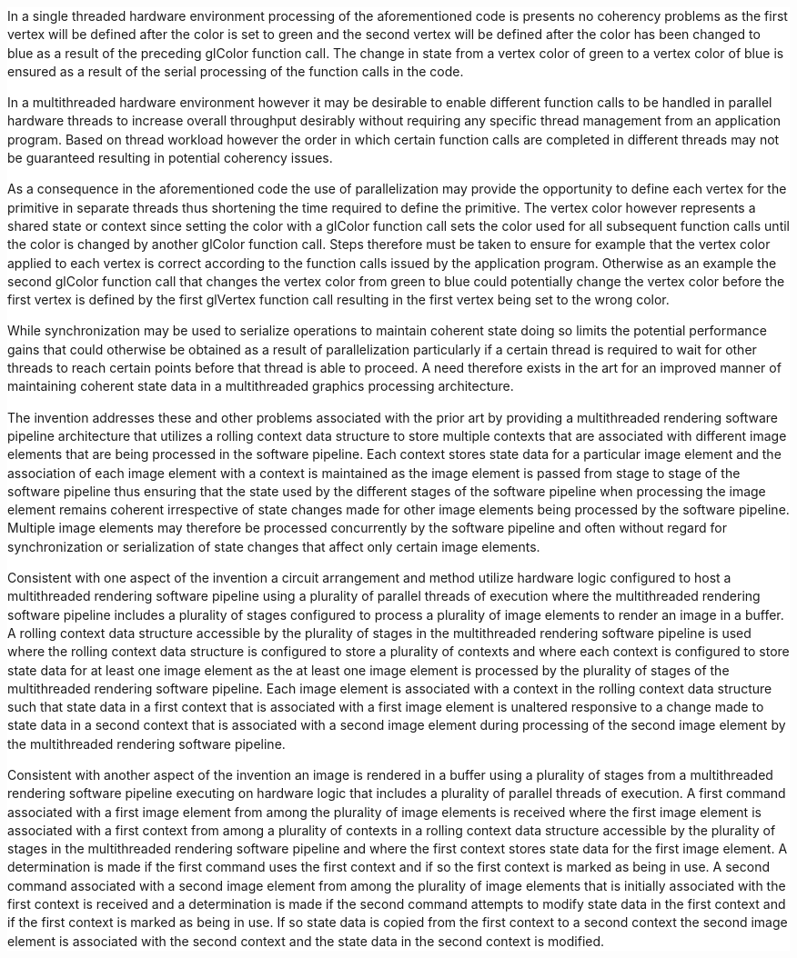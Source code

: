 In a single threaded hardware environment processing of the aforementioned code is presents no coherency problems as the first vertex will be defined after the color is set to green and the second vertex will be defined after the color has been changed to blue as a result of the preceding glColor function call. The change in state from a vertex color of green to a vertex color of blue is ensured as a result of the serial processing of the function calls in the code.

In a multithreaded hardware environment however it may be desirable to enable different function calls to be handled in parallel hardware threads to increase overall throughput desirably without requiring any specific thread management from an application program. Based on thread workload however the order in which certain function calls are completed in different threads may not be guaranteed resulting in potential coherency issues.

As a consequence in the aforementioned code the use of parallelization may provide the opportunity to define each vertex for the primitive in separate threads thus shortening the time required to define the primitive. The vertex color however represents a shared state or context since setting the color with a glColor function call sets the color used for all subsequent function calls until the color is changed by another glColor function call. Steps therefore must be taken to ensure for example that the vertex color applied to each vertex is correct according to the function calls issued by the application program. Otherwise as an example the second glColor function call that changes the vertex color from green to blue could potentially change the vertex color before the first vertex is defined by the first glVertex function call resulting in the first vertex being set to the wrong color.

While synchronization may be used to serialize operations to maintain coherent state doing so limits the potential performance gains that could otherwise be obtained as a result of parallelization particularly if a certain thread is required to wait for other threads to reach certain points before that thread is able to proceed. A need therefore exists in the art for an improved manner of maintaining coherent state data in a multithreaded graphics processing architecture.

The invention addresses these and other problems associated with the prior art by providing a multithreaded rendering software pipeline architecture that utilizes a rolling context data structure to store multiple contexts that are associated with different image elements that are being processed in the software pipeline. Each context stores state data for a particular image element and the association of each image element with a context is maintained as the image element is passed from stage to stage of the software pipeline thus ensuring that the state used by the different stages of the software pipeline when processing the image element remains coherent irrespective of state changes made for other image elements being processed by the software pipeline. Multiple image elements may therefore be processed concurrently by the software pipeline and often without regard for synchronization or serialization of state changes that affect only certain image elements.

Consistent with one aspect of the invention a circuit arrangement and method utilize hardware logic configured to host a multithreaded rendering software pipeline using a plurality of parallel threads of execution where the multithreaded rendering software pipeline includes a plurality of stages configured to process a plurality of image elements to render an image in a buffer. A rolling context data structure accessible by the plurality of stages in the multithreaded rendering software pipeline is used where the rolling context data structure is configured to store a plurality of contexts and where each context is configured to store state data for at least one image element as the at least one image element is processed by the plurality of stages of the multithreaded rendering software pipeline. Each image element is associated with a context in the rolling context data structure such that state data in a first context that is associated with a first image element is unaltered responsive to a change made to state data in a second context that is associated with a second image element during processing of the second image element by the multithreaded rendering software pipeline.

Consistent with another aspect of the invention an image is rendered in a buffer using a plurality of stages from a multithreaded rendering software pipeline executing on hardware logic that includes a plurality of parallel threads of execution. A first command associated with a first image element from among the plurality of image elements is received where the first image element is associated with a first context from among a plurality of contexts in a rolling context data structure accessible by the plurality of stages in the multithreaded rendering software pipeline and where the first context stores state data for the first image element. A determination is made if the first command uses the first context and if so the first context is marked as being in use. A second command associated with a second image element from among the plurality of image elements that is initially associated with the first context is received and a determination is made if the second command attempts to modify state data in the first context and if the first context is marked as being in use. If so state data is copied from the first context to a second context the second image element is associated with the second context and the state data in the second context is modified.
